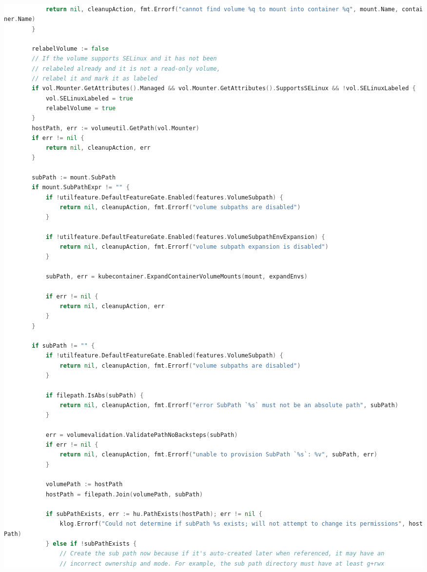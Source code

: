 ```go
			return nil, cleanupAction, fmt.Errorf("cannot find volume %q to mount into container %q", mount.Name, container.Name)
		}

		relabelVolume := false
		// If the volume supports SELinux and it has not been
		// relabeled already and it is not a read-only volume,
		// relabel it and mark it as labeled
		if vol.Mounter.GetAttributes().Managed && vol.Mounter.GetAttributes().SupportsSELinux && !vol.SELinuxLabeled {
			vol.SELinuxLabeled = true
			relabelVolume = true
		}
		hostPath, err := volumeutil.GetPath(vol.Mounter)
		if err != nil {
			return nil, cleanupAction, err
		}

		subPath := mount.SubPath
		if mount.SubPathExpr != "" {
			if !utilfeature.DefaultFeatureGate.Enabled(features.VolumeSubpath) {
				return nil, cleanupAction, fmt.Errorf("volume subpaths are disabled")
			}

			if !utilfeature.DefaultFeatureGate.Enabled(features.VolumeSubpathEnvExpansion) {
				return nil, cleanupAction, fmt.Errorf("volume subpath expansion is disabled")
			}

			subPath, err = kubecontainer.ExpandContainerVolumeMounts(mount, expandEnvs)

			if err != nil {
				return nil, cleanupAction, err
			}
		}

		if subPath != "" {
			if !utilfeature.DefaultFeatureGate.Enabled(features.VolumeSubpath) {
				return nil, cleanupAction, fmt.Errorf("volume subpaths are disabled")
			}

			if filepath.IsAbs(subPath) {
				return nil, cleanupAction, fmt.Errorf("error SubPath `%s` must not be an absolute path", subPath)
			}

			err = volumevalidation.ValidatePathNoBacksteps(subPath)
			if err != nil {
				return nil, cleanupAction, fmt.Errorf("unable to provision SubPath `%s`: %v", subPath, err)
			}

			volumePath := hostPath
			hostPath = filepath.Join(volumePath, subPath)

			if subPathExists, err := hu.PathExists(hostPath); err != nil {
				klog.Errorf("Could not determine if subPath %s exists; will not attempt to change its permissions", hostPath)
			} else if !subPathExists {
				// Create the sub path now because if it's auto-created later when referenced, it may have an
				// incorrect ownership and mode. For example, the sub path directory must have at least g+rwx
```
